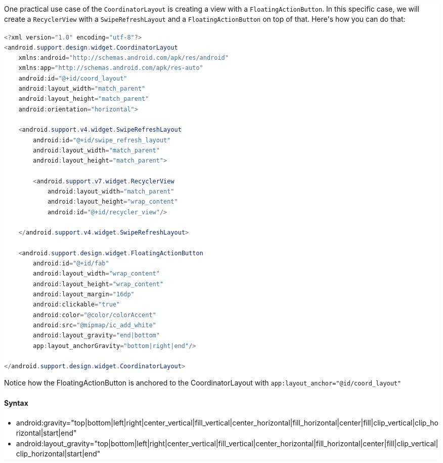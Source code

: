 One practical use case of the `CoordinatorLayout` is creating a view with a `FloatingActionButton`. In this specific case, we will create a `RecyclerView` with a `SwipeRefreshLayout` and a `FloatingActionButton` on top of that. Here's how you can do that:

```java
<?xml version="1.0" encoding="utf-8"?>
<android.support.design.widget.CoordinatorLayout
    xmlns:android="http://schemas.android.com/apk/res/android"
    xmlns:app="http://schemas.android.com/apk/res-auto"
    android:id="@+id/coord_layout"
    android:layout_width="match_parent"
    android:layout_height="match_parent"
    android:orientation="horizontal">

    <android.support.v4.widget.SwipeRefreshLayout
        android:id="@+id/swipe_refresh_layout"
        android:layout_width="match_parent"
        android:layout_height="match_parent">

        <android.support.v7.widget.RecyclerView
            android:layout_width="match_parent"
            android:layout_height="wrap_content"
            android:id="@+id/recycler_view"/>

    </android.support.v4.widget.SwipeRefreshLayout>

    <android.support.design.widget.FloatingActionButton
        android:id="@+id/fab"
        android:layout_width="wrap_content"
        android:layout_height="wrap_content"
        android:layout_margin="16dp"
        android:clickable="true"
        android:color="@color/colorAccent"
        android:src="@mipmap/ic_add_white"
        android:layout_gravity="end|bottom"
        app:layout_anchorGravity="bottom|right|end"/>

</android.support.design.widget.CoordinatorLayout>

```

Notice how the FloatingActionButton is anchored to the CoordinatorLayout with <code>app:layout_anchor="@id/coord_layout"
</code>



#### Syntax


- android:gravity="top|bottom|left|right|center_vertical|fill_vertical|center_horizontal|fill_horizontal|center|fill|clip_vertical|clip_horizontal|start|end"
- android:layout_gravity="top|bottom|left|right|center_vertical|fill_vertical|center_horizontal|fill_horizontal|center|fill|clip_vertical|clip_horizontal|start|end"
